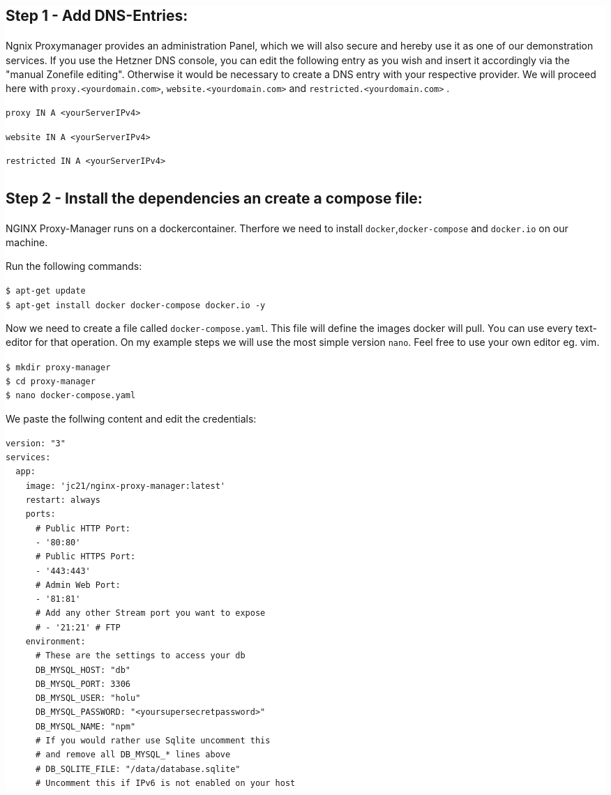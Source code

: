 ## Step 1 - Add DNS-Entries:

Ngnix Proxymanager provides an administration Panel, which we will also secure and hereby use it as one of our demonstration services.
If you use the Hetzner DNS console, you can edit the following entry as you wish and insert it accordingly via the "manual Zonefile editing".
Otherwise it would be necessary to create a DNS entry with your respective provider. We will proceed here with `proxy.<yourdomain.com>`, `website.<yourdomain.com>` and `restricted.<yourdomain.com>` .


`proxy IN A <yourServerIPv4>`

`website IN A <yourServerIPv4>`

`restricted IN A <yourServerIPv4>`

## Step 2 - Install the dependencies an create a compose file:

NGINX Proxy-Manager runs on a dockercontainer. Therfore we need to install `docker`,`docker-compose` and `docker.io` on our machine. 

Run the following commands:

```
$ apt-get update
$ apt-get install docker docker-compose docker.io -y
```

Now we need to create a file called `docker-compose.yaml`. This file will define the images docker will pull.
You can use every text-editor for that operation. On my example steps we will use the most simple version `nano`. Feel free to use your own editor eg. vim.

```
$ mkdir proxy-manager
$ cd proxy-manager
$ nano docker-compose.yaml
```

We paste the follwing content and edit the credentials:

```
version: "3"
services:
  app:
    image: 'jc21/nginx-proxy-manager:latest'
    restart: always
    ports:
      # Public HTTP Port:
      - '80:80'
      # Public HTTPS Port:
      - '443:443'
      # Admin Web Port:
      - '81:81'
      # Add any other Stream port you want to expose
      # - '21:21' # FTP
    environment:
      # These are the settings to access your db
      DB_MYSQL_HOST: "db"
      DB_MYSQL_PORT: 3306
      DB_MYSQL_USER: "holu"
      DB_MYSQL_PASSWORD: "<yoursupersecretpassword>"
      DB_MYSQL_NAME: "npm"
      # If you would rather use Sqlite uncomment this
      # and remove all DB_MYSQL_* lines above
      # DB_SQLITE_FILE: "/data/database.sqlite"
      # Uncomment this if IPv6 is not enabled on your host
```